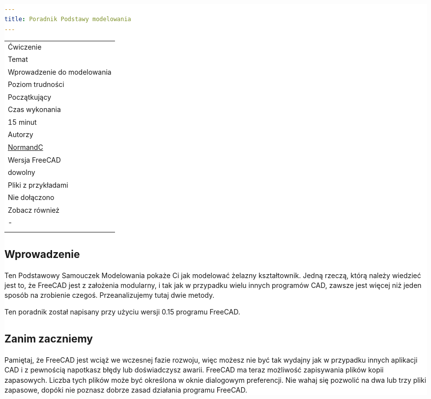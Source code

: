 ```yaml
---
title: Poradnik Podstawy modelowania
---
```


|                                            |
| ------------------------------------------ |
| Ćwiczenie                                  |
| Temat                                      |
| Wprowadzenie do modelowania                |
| Poziom trudności                           |
| Początkujący                               |
| Czas wykonania                             |
| 15 minut                                   |
| Autorzy                                    |
| [NormandC](/User:Normandc "User:Normandc") |
| Wersja FreeCAD                             |
| dowolny                                    |
| Pliki z przykładami                        |
| Nie dołączono                              |
| Zobacz również                             |
| _-_                                        |
|                                            |

## Wprowadzenie

Ten Podstawowy Samouczek Modelowania pokaże Ci jak modelować żelazny kształtownik. Jedną rzeczą, którą należy wiedzieć jest to, że FreeCAD jest z założenia modularny, i tak jak w przypadku wielu innych programów CAD, zawsze jest więcej niż jeden sposób na zrobienie czegoś. Przeanalizujemy tutaj dwie metody.

Ten poradnik został napisany przy użyciu wersji 0.15 programu FreeCAD.

## Zanim zaczniemy

Pamiętaj, że FreeCAD jest wciąż we wczesnej fazie rozwoju, więc możesz nie być tak wydajny jak w przypadku innych aplikacji CAD i z pewnością napotkasz błędy lub doświadczysz awarii. FreeCAD ma teraz możliwość zapisywania plików kopii zapasowych. Liczba tych plików może być określona w oknie dialogowym preferencji. Nie wahaj się pozwolić na dwa lub trzy pliki zapasowe, dopóki nie poznasz dobrze zasad działania programu FreeCAD.
